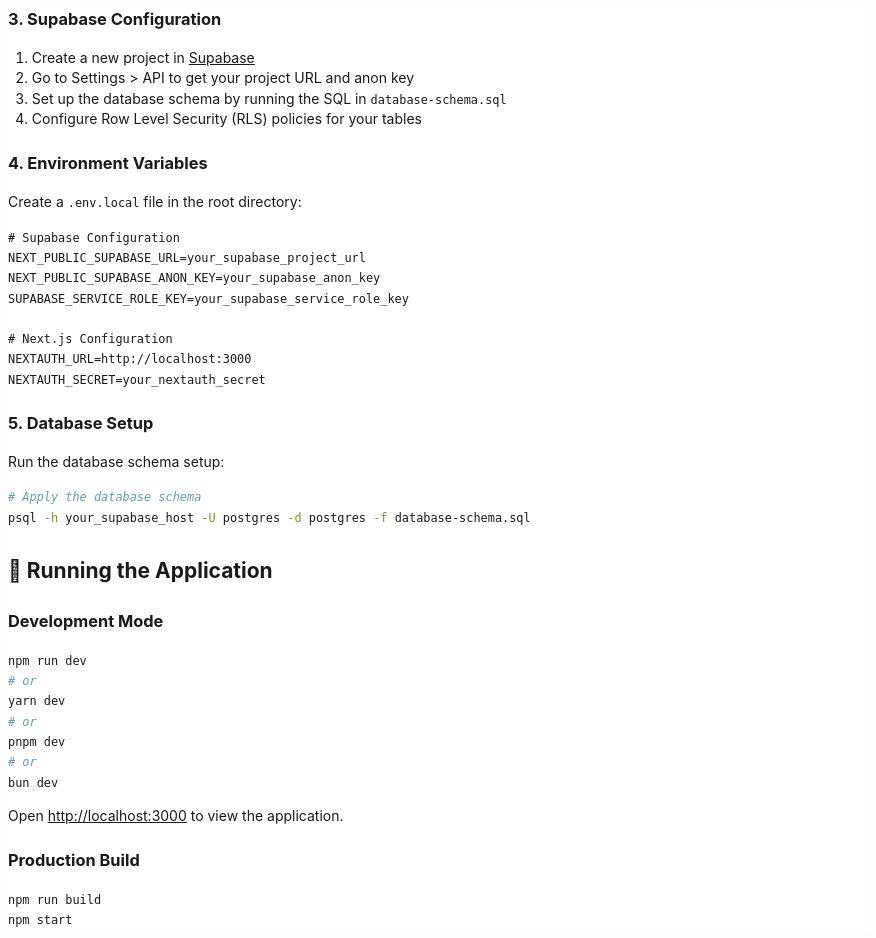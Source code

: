 ### 3. Supabase Configuration

1. Create a new project in [Supabase](https://supabase.com)
2. Go to Settings > API to get your project URL and anon key
3. Set up the database schema by running the SQL in `database-schema.sql`
4. Configure Row Level Security (RLS) policies for your tables

### 4. Environment Variables

Create a `.env.local` file in the root directory:

```env
# Supabase Configuration
NEXT_PUBLIC_SUPABASE_URL=your_supabase_project_url
NEXT_PUBLIC_SUPABASE_ANON_KEY=your_supabase_anon_key
SUPABASE_SERVICE_ROLE_KEY=your_supabase_service_role_key

# Next.js Configuration
NEXTAUTH_URL=http://localhost:3000
NEXTAUTH_SECRET=your_nextauth_secret
```

### 5. Database Setup

Run the database schema setup:

```bash
# Apply the database schema
psql -h your_supabase_host -U postgres -d postgres -f database-schema.sql
```

## 🚀 Running the Application

### Development Mode

```bash
npm run dev
# or
yarn dev
# or
pnpm dev
# or
bun dev
```

Open [http://localhost:3000](http://localhost:3000) to view the application.

### Production Build

```bash
npm run build
npm start
```
